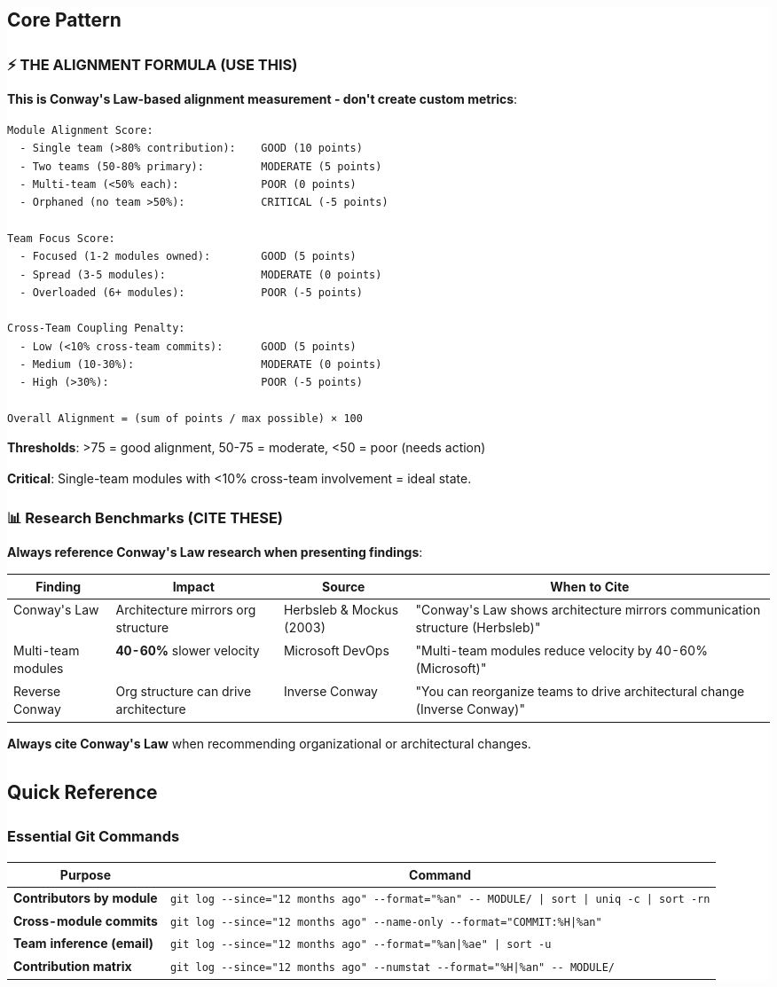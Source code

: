 ## Core Pattern

### ⚡ THE ALIGNMENT FORMULA (USE THIS)

**This is Conway's Law-based alignment measurement - don't create custom metrics**:

```
Module Alignment Score:
  - Single team (>80% contribution):    GOOD (10 points)
  - Two teams (50-80% primary):         MODERATE (5 points)
  - Multi-team (<50% each):             POOR (0 points)
  - Orphaned (no team >50%):            CRITICAL (-5 points)

Team Focus Score:
  - Focused (1-2 modules owned):        GOOD (5 points)
  - Spread (3-5 modules):               MODERATE (0 points)
  - Overloaded (6+ modules):            POOR (-5 points)

Cross-Team Coupling Penalty:
  - Low (<10% cross-team commits):      GOOD (5 points)
  - Medium (10-30%):                    MODERATE (0 points)
  - High (>30%):                        POOR (-5 points)

Overall Alignment = (sum of points / max possible) × 100
```

**Thresholds**: >75 = good alignment, 50-75 = moderate, <50 = poor (needs action)

**Critical**: Single-team modules with <10% cross-team involvement = ideal state.

### 📊 Research Benchmarks (CITE THESE)

**Always reference Conway's Law research when presenting findings**:

| Finding | Impact | Source | When to Cite |
|---------|--------|--------|--------------|
| Conway's Law | Architecture mirrors org structure | Herbsleb & Mockus (2003) | "Conway's Law shows architecture mirrors communication structure (Herbsleb)" |
| Multi-team modules | **40-60%** slower velocity | Microsoft DevOps | "Multi-team modules reduce velocity by 40-60% (Microsoft)" |
| Reverse Conway | Org structure can drive architecture | Inverse Conway | "You can reorganize teams to drive architectural change (Inverse Conway)" |

**Always cite Conway's Law** when recommending organizational or architectural changes.

## Quick Reference

### Essential Git Commands

| Purpose | Command |
|---------|---------|
| **Contributors by module** | `git log --since="12 months ago" --format="%an" -- MODULE/ \| sort \| uniq -c \| sort -rn` |
| **Cross-module commits** | `git log --since="12 months ago" --name-only --format="COMMIT:%H\|%an"` |
| **Team inference (email)** | `git log --since="12 months ago" --format="%an\|%ae" \| sort -u` |
| **Contribution matrix** | `git log --since="12 months ago" --numstat --format="%H\|%an" -- MODULE/` |
